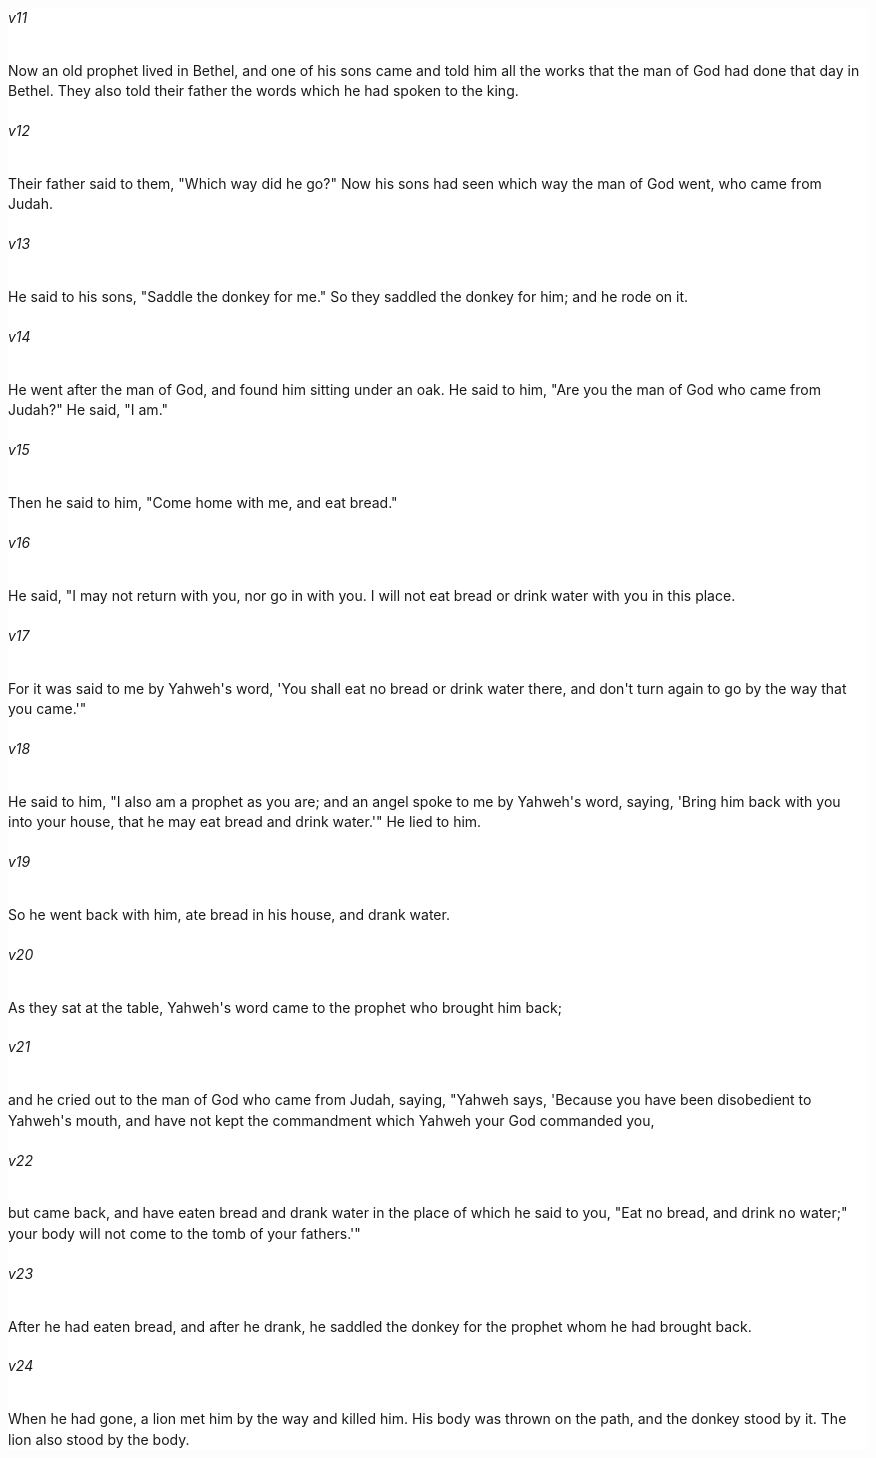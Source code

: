 ###### v11 
Now an old prophet lived in Bethel, and one of his sons came and told him all the works that the man of God had done that day in Bethel. They also told their father the words which he had spoken to the king. 

###### v12 
Their father said to them, "Which way did he go?" Now his sons had seen which way the man of God went, who came from Judah. 

###### v13 
He said to his sons, "Saddle the donkey for me." So they saddled the donkey for him; and he rode on it. 

###### v14 
He went after the man of God, and found him sitting under an oak. He said to him, "Are you the man of God who came from Judah?" He said, "I am." 

###### v15 
Then he said to him, "Come home with me, and eat bread." 

###### v16 
He said, "I may not return with you, nor go in with you. I will not eat bread or drink water with you in this place. 

###### v17 
For it was said to me by Yahweh's word, 'You shall eat no bread or drink water there, and don't turn again to go by the way that you came.'" 

###### v18 
He said to him, "I also am a prophet as you are; and an angel spoke to me by Yahweh's word, saying, 'Bring him back with you into your house, that he may eat bread and drink water.'" He lied to him. 

###### v19 
So he went back with him, ate bread in his house, and drank water. 

###### v20 
As they sat at the table, Yahweh's word came to the prophet who brought him back; 

###### v21 
and he cried out to the man of God who came from Judah, saying, "Yahweh says, 'Because you have been disobedient to Yahweh's mouth, and have not kept the commandment which Yahweh your God commanded you, 

###### v22 
but came back, and have eaten bread and drank water in the place of which he said to you, "Eat no bread, and drink no water;" your body will not come to the tomb of your fathers.'" 

###### v23 
After he had eaten bread, and after he drank, he saddled the donkey for the prophet whom he had brought back. 

###### v24 
When he had gone, a lion met him by the way and killed him. His body was thrown on the path, and the donkey stood by it. The lion also stood by the body. 
